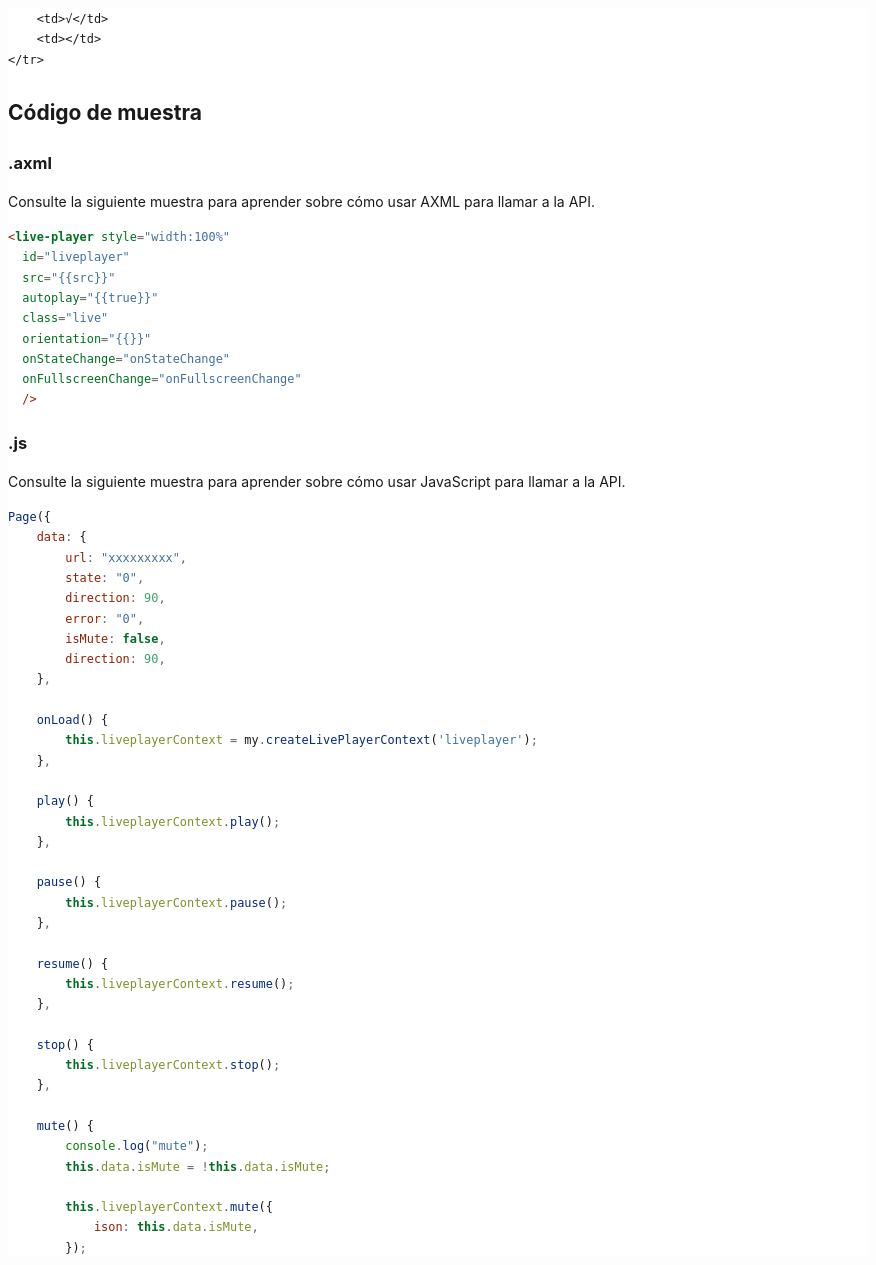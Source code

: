        <td>√</td>
        <td></td>
    </tr>
</table>

## Código de muestra

### .axml

Consulte la siguiente muestra para aprender sobre cómo usar AXML para llamar a la API.

```html title="axml"
<live-player style="width:100%"
  id="liveplayer"
  src="{{src}}"
  autoplay="{{true}}"
  class="live"
  orientation="{{}}"
  onStateChange="onStateChange"
  onFullscreenChange="onFullscreenChange"
  />
```

### .js

Consulte la siguiente muestra para aprender sobre cómo usar JavaScript para llamar a la API.

```js title="js"
Page({
    data: {
        url: "xxxxxxxxx",
        state: "0",
        direction: 90,
        error: "0",
        isMute: false,
        direction: 90,
    },

    onLoad() {
        this.liveplayerContext = my.createLivePlayerContext('liveplayer');
    },

    play() {
        this.liveplayerContext.play();
    },

    pause() {
        this.liveplayerContext.pause();
    },

    resume() {
        this.liveplayerContext.resume();
    },

    stop() {
        this.liveplayerContext.stop();
    },

    mute() {
        console.log("mute");
        this.data.isMute = !this.data.isMute;
        
        this.liveplayerContext.mute({
            ison: this.data.isMute,
        });
```